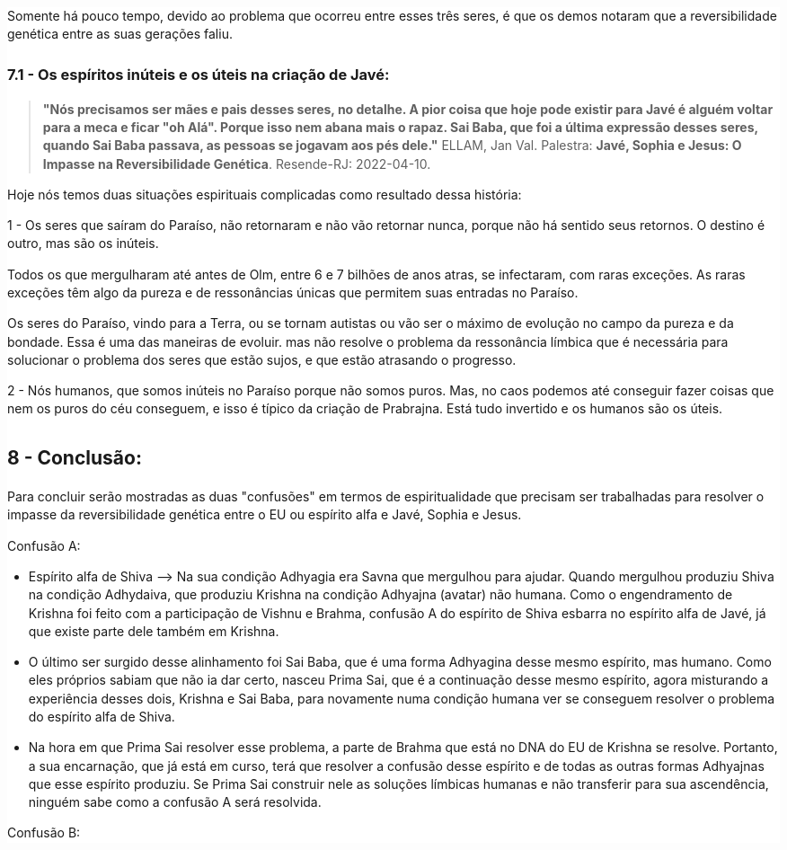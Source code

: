 Somente há pouco tempo, devido ao problema que ocorreu entre esses três seres, é que os demos notaram que a reversibilidade genética entre as suas gerações faliu. 

### 7.1 - Os espíritos inúteis e os úteis na criação de Javé: 

> **"Nós precisamos ser mães e pais desses seres, no detalhe. A pior coisa que hoje pode existir para Javé é alguém voltar para a meca e ficar "oh Alá". Porque isso nem abana mais o rapaz. Sai Baba, que foi a última expressão desses seres, quando Sai Baba passava, as pessoas se jogavam aos pés dele."**
> ELLAM, Jan Val. Palestra: **Javé, Sophia e Jesus: O Impasse na Reversibilidade Genética**. Resende-RJ: 2022-04-10. 

Hoje nós temos duas situações espirituais complicadas como resultado dessa história: 

1 - Os seres que saíram do Paraíso, não retornaram e não vão retornar nunca, porque não há sentido seus retornos. O destino é outro, mas são os inúteis. 

Todos os que mergulharam até antes de Olm, entre 6 e 7 bilhões de anos atras, se infectaram, com raras exceções. As raras exceções têm algo da pureza e de ressonâncias únicas que permitem suas entradas no Paraíso. 

Os seres do Paraíso, vindo para a Terra, ou se tornam autistas ou vão ser o máximo de evolução no campo da pureza e da bondade. Essa é uma das maneiras de evoluir. mas não resolve o problema da ressonância límbica que é necessária para solucionar o problema dos seres que estão sujos, e que estão atrasando o progresso. 

2 - Nós humanos, que somos inúteis no Paraíso porque não somos puros. Mas, no caos podemos até conseguir fazer coisas que nem os puros do céu conseguem, e isso é típico da criação de Prabrajna. Está tudo invertido e os humanos são os úteis.

## 8 - Conclusão:

Para concluir serão mostradas as duas "confusões" em termos de espiritualidade que precisam ser trabalhadas para resolver o impasse da reversibilidade genética entre o EU ou espírito alfa e Javé, Sophia e Jesus. 

Confusão A:

- Espírito alfa de Shiva --> Na sua condição Adhyagia era Savna que mergulhou para ajudar. Quando mergulhou produziu Shiva na condição Adhydaiva, que produziu Krishna na condição Adhyajna (avatar) não humana. Como o engendramento de Krishna foi feito com a participação de Vishnu e Brahma, confusão A do espírito de Shiva esbarra no espírito alfa de Javé, já que existe parte dele também em Krishna. 

- O último ser surgido desse alinhamento foi Sai Baba, que é uma forma Adhyagina desse mesmo espírito, mas humano. Como eles próprios sabiam que não ia dar certo, nasceu Prima Sai, que é a continuação desse mesmo espírito, agora misturando a experiência desses dois, Krishna e Sai Baba, para novamente numa condição humana ver se conseguem resolver o problema do espírito alfa de Shiva. 

- Na hora em que Prima Sai resolver esse problema, a parte de Brahma que está no DNA do EU de Krishna se resolve. Portanto, a sua encarnação, que já está em curso, terá que resolver a confusão desse espírito e de todas as outras formas Adhyajnas que esse espírito produziu. Se Prima Sai construir nele as soluções límbicas humanas e não transferir para sua ascendência, ninguém sabe como a confusão A será resolvida. 

Confusão B:
